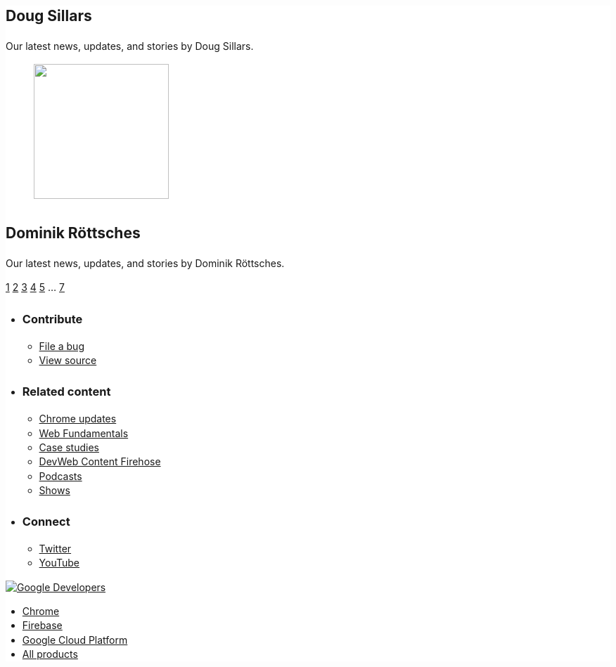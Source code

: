 ## Doug Sillars

<a href="/authors/dougsillars/" class="w-card-base__link"></a>

Our latest news, updates, and stories by Doug Sillars.

<a href="/authors/drott/" class="w-card-base__link"></a>

<figure><img src="https://web-dev.imgix.net/image/admin/xb7jK8lMyvbHQrBJzlxv.jpg?auto=format&amp;fit=crop&amp;h=192&amp;w=192" class="w-card-author__image" sizes="(min-width: 192px) 192px, calc(100vw - 48px)" srcset="https://web-dev.imgix.net/image/admin/xb7jK8lMyvbHQrBJzlxv.jpg?fit=crop&amp;h=192&amp;w=192&amp;auto=format&amp;dpr=1&amp;q=75, https://web-dev.imgix.net/image/admin/xb7jK8lMyvbHQrBJzlxv.jpg?fit=crop&amp;h=192&amp;w=192&amp;auto=format&amp;dpr=2&amp;q=50 2x, https://web-dev.imgix.net/image/admin/xb7jK8lMyvbHQrBJzlxv.jpg?fit=crop&amp;h=192&amp;w=192&amp;auto=format&amp;dpr=3&amp;q=35 3x, https://web-dev.imgix.net/image/admin/xb7jK8lMyvbHQrBJzlxv.jpg?fit=crop&amp;h=192&amp;w=192&amp;auto=format&amp;dpr=4&amp;q=23 4x, https://web-dev.imgix.net/image/admin/xb7jK8lMyvbHQrBJzlxv.jpg?fit=crop&amp;h=192&amp;w=192&amp;auto=format&amp;dpr=5&amp;q=20 5x" width="192" height="192" /></figure>

<a href="/authors/drott/" class="w-card-base__link"></a>

## Dominik Röttsches

<a href="/authors/drott/" class="w-card-base__link"></a>

Our latest news, updates, and stories by Dominik Röttsches.

<a href="/authors/" class="w-pagination__link w-pagination__arrow w-pagination__arrow--first"></a> <a href="/authors/" class="w-pagination__link">1</a> <a href="/authors/2" class="w-pagination__link w-pagination__link--active">2</a> <a href="/authors/3" class="w-pagination__link">3</a> <a href="/authors/4" class="w-pagination__link">4</a> <a href="/authors/5" class="w-pagination__link">5</a> <span class="w-pagination__spacer">…</span> <a href="/authors/7" class="w-pagination__link">7</a> <a href="/authors/3" class="w-pagination__link w-pagination__arrow w-pagination__arrow--next"></a> <a href="/authors/7" class="w-pagination__link w-pagination__arrow w-pagination__arrow--last"></a>

- ### Contribute

  - <a href="https://github.com/GoogleChrome/web.dev/issues/new?assignees=&amp;labels=bug&amp;template=bug_report.md&amp;title=" class="w-footer__linkbox-link">File a bug</a>
  - <a href="https://github.com/googlechrome/web.dev" class="w-footer__linkbox-link">View source</a>

- ### Related content

  - <a href="https://blog.chromium.org/" class="w-footer__linkbox-link">Chrome updates</a>
  - <a href="https://developers.google.com/web/" class="w-footer__linkbox-link">Web Fundamentals</a>
  - <a href="https://developers.google.com/web/showcase/" class="w-footer__linkbox-link">Case studies</a>
  - <a href="https://devwebfeed.appspot.com/" class="w-footer__linkbox-link">DevWeb Content Firehose</a>
  - <a href="/podcasts/" class="w-footer__linkbox-link">Podcasts</a>
  - <a href="/shows/" class="w-footer__linkbox-link">Shows</a>

- ### Connect

  - <a href="https://www.twitter.com/ChromiumDev" class="w-footer__linkbox-link">Twitter</a>
  - <a href="https://www.youtube.com/user/ChromeDevelopers" class="w-footer__linkbox-link">YouTube</a>

<a href="https://developers.google.com/" class="w-footer__utility-logo-link"><img src="/images/lockup-color.png" alt="Google Developers" class="w-footer__utility-logo" width="185" height="33" /></a>

- <a href="https://developer.chrome.com/" class="w-footer__utility-link">Chrome</a>
- <a href="https://firebase.google.com/" class="w-footer__utility-link">Firebase</a>
- <a href="https://cloud.google.com/" class="w-footer__utility-link">Google Cloud Platform</a>
- <a href="https://developers.google.com/products" class="w-footer__utility-link">All products</a>

